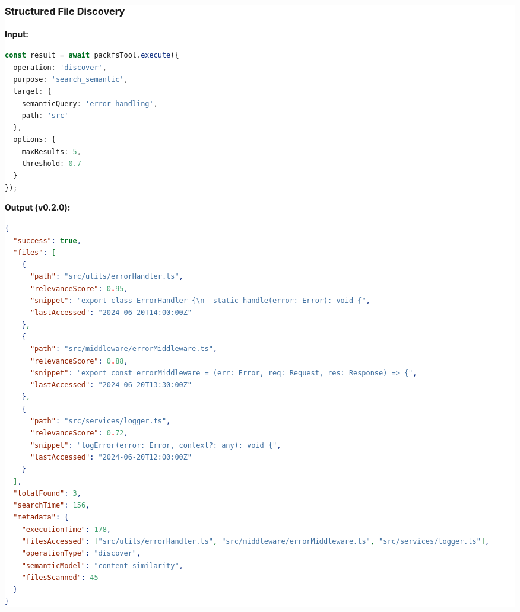 ### Structured File Discovery

**Input:**
```typescript
const result = await packfsTool.execute({
  operation: 'discover',
  purpose: 'search_semantic',
  target: { 
    semanticQuery: 'error handling',
    path: 'src'
  },
  options: {
    maxResults: 5,
    threshold: 0.7
  }
});
```

**Output (v0.2.0):**
```json
{
  "success": true,
  "files": [
    {
      "path": "src/utils/errorHandler.ts",
      "relevanceScore": 0.95,
      "snippet": "export class ErrorHandler {\n  static handle(error: Error): void {",
      "lastAccessed": "2024-06-20T14:00:00Z"
    },
    {
      "path": "src/middleware/errorMiddleware.ts",
      "relevanceScore": 0.88,
      "snippet": "export const errorMiddleware = (err: Error, req: Request, res: Response) => {",
      "lastAccessed": "2024-06-20T13:30:00Z"
    },
    {
      "path": "src/services/logger.ts",
      "relevanceScore": 0.72,
      "snippet": "logError(error: Error, context?: any): void {",
      "lastAccessed": "2024-06-20T12:00:00Z"
    }
  ],
  "totalFound": 3,
  "searchTime": 156,
  "metadata": {
    "executionTime": 178,
    "filesAccessed": ["src/utils/errorHandler.ts", "src/middleware/errorMiddleware.ts", "src/services/logger.ts"],
    "operationType": "discover",
    "semanticModel": "content-similarity",
    "filesScanned": 45
  }
}
```
